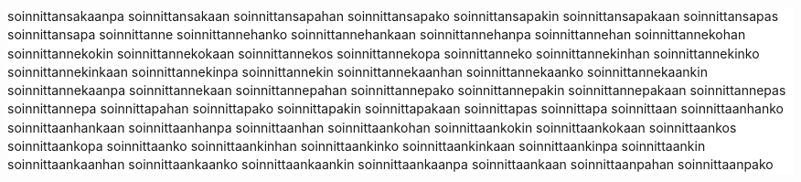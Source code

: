 soinnittansakaanpa
soinnittansakaan
soinnittansapahan
soinnittansapako
soinnittansapakin
soinnittansapakaan
soinnittansapas
soinnittansapa
soinnittanne
soinnittannehanko
soinnittannehankaan
soinnittannehanpa
soinnittannehan
soinnittannekohan
soinnittannekokin
soinnittannekokaan
soinnittannekos
soinnittannekopa
soinnittanneko
soinnittannekinhan
soinnittannekinko
soinnittannekinkaan
soinnittannekinpa
soinnittannekin
soinnittannekaanhan
soinnittannekaanko
soinnittannekaankin
soinnittannekaanpa
soinnittannekaan
soinnittannepahan
soinnittannepako
soinnittannepakin
soinnittannepakaan
soinnittannepas
soinnittannepa
soinnittapahan
soinnittapako
soinnittapakin
soinnittapakaan
soinnittapas
soinnittapa
soinnittaan
soinnittaanhanko
soinnittaanhankaan
soinnittaanhanpa
soinnittaanhan
soinnittaankohan
soinnittaankokin
soinnittaankokaan
soinnittaankos
soinnittaankopa
soinnittaanko
soinnittaankinhan
soinnittaankinko
soinnittaankinkaan
soinnittaankinpa
soinnittaankin
soinnittaankaanhan
soinnittaankaanko
soinnittaankaankin
soinnittaankaanpa
soinnittaankaan
soinnittaanpahan
soinnittaanpako